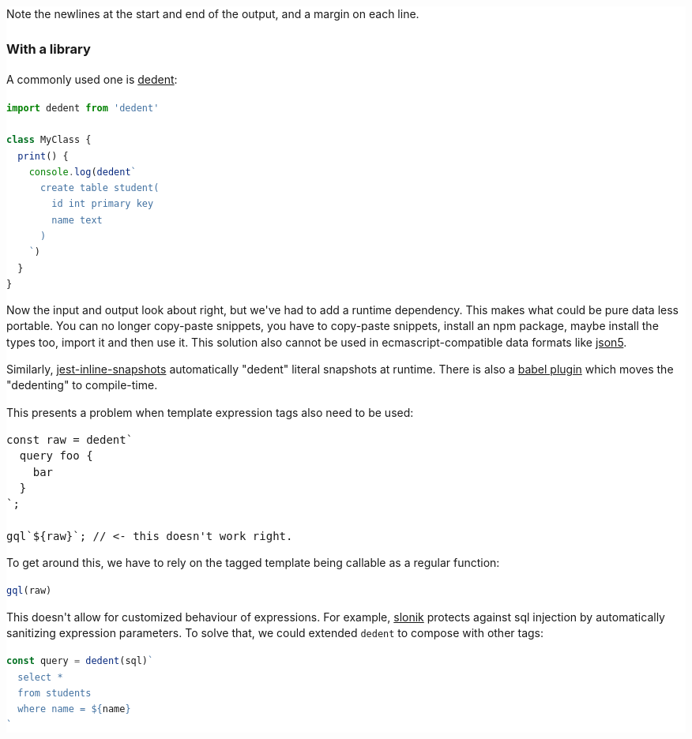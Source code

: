</pre>

Note the newlines at the start and end of the output, and a margin on each line.

### With a library

A commonly used one is [dedent](https://npmjs.com/package/dedent):

```javascript
import dedent from 'dedent'

class MyClass {
  print() {
    console.log(dedent`
      create table student(
        id int primary key
        name text
      )
    `)
  }
}
```

Now the input and output look about right, but we've had to add a runtime dependency. This makes what could be pure data less portable. You can no longer copy-paste snippets, you have to copy-paste snippets, install an npm package, maybe install the types too, import it and then use it. This solution also cannot be used in ecmascript-compatible data formats like [json5](https://npmjs.com/package/json5).

Similarly, [jest-inline-snapshots](https://jestjs.io/docs/en/snapshot-testing#inline-snapshots) automatically "dedent" literal snapshots at runtime. There is also a [babel plugin](https://www.npmjs.com/package/babel-plugin-dedent) which moves the "dedenting" to compile-time.

This presents a problem when template expression tags also need to be used:

<pre>
const raw = dedent`
  query foo {
    bar
  }
`;

gql`${raw}`; // <- this doesn't work right.
</pre>

To get around this, we have to rely on the tagged template being callable as a regular function:

```javascript
gql(raw)
```

This doesn't allow for customized behaviour of expressions. For example, [slonik](https://npmjs.com/package/slonik) protects against sql injection by automatically sanitizing expression parameters. To solve that, we could extended `dedent` to compose with other tags:

```javascript
const query = dedent(sql)`
  select *
  from students
  where name = ${name}
`
```

